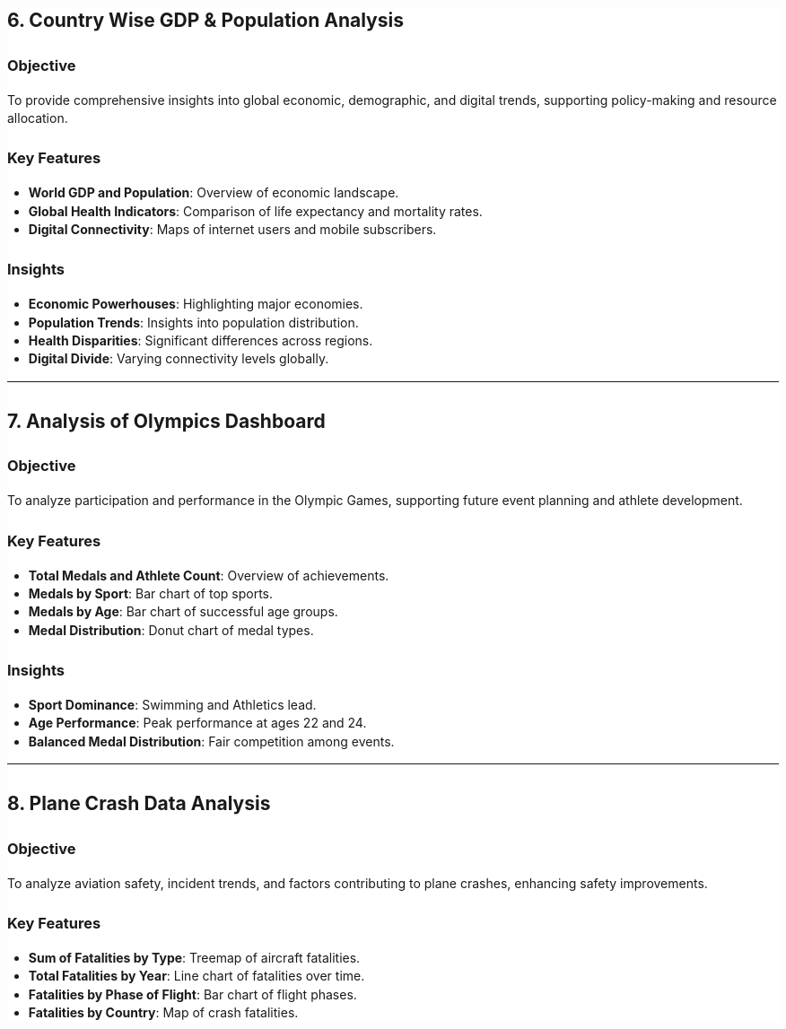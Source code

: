 ## **6. Country Wise GDP & Population Analysis**

### **Objective**  
To provide comprehensive insights into global economic, demographic, and digital trends, supporting policy-making and resource allocation.

### **Key Features**  
- **World GDP and Population**: Overview of economic landscape.
- **Global Health Indicators**: Comparison of life expectancy and mortality rates.
- **Digital Connectivity**: Maps of internet users and mobile subscribers.

### **Insights**  
- **Economic Powerhouses**: Highlighting major economies.
- **Population Trends**: Insights into population distribution.
- **Health Disparities**: Significant differences across regions.
- **Digital Divide**: Varying connectivity levels globally.

---

## **7. Analysis of Olympics Dashboard**

### **Objective**  
To analyze participation and performance in the Olympic Games, supporting future event planning and athlete development.

### **Key Features**  
- **Total Medals and Athlete Count**: Overview of achievements.
- **Medals by Sport**: Bar chart of top sports.
- **Medals by Age**: Bar chart of successful age groups.
- **Medal Distribution**: Donut chart of medal types.

### **Insights**  
- **Sport Dominance**: Swimming and Athletics lead.
- **Age Performance**: Peak performance at ages 22 and 24.
- **Balanced Medal Distribution**: Fair competition among events.

---

## **8. Plane Crash Data Analysis**

### **Objective**  
To analyze aviation safety, incident trends, and factors contributing to plane crashes, enhancing safety improvements.

### **Key Features**  
- **Sum of Fatalities by Type**: Treemap of aircraft fatalities.
- **Total Fatalities by Year**: Line chart of fatalities over time.
- **Fatalities by Phase of Flight**: Bar chart of flight phases.
- **Fatalities by Country**: Map of crash fatalities.
